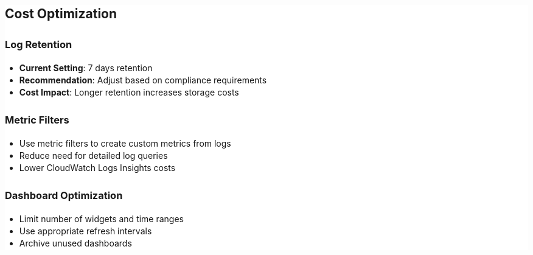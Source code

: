 ## Cost Optimization

### Log Retention
- **Current Setting**: 7 days retention
- **Recommendation**: Adjust based on compliance requirements
- **Cost Impact**: Longer retention increases storage costs

### Metric Filters
- Use metric filters to create custom metrics from logs
- Reduce need for detailed log queries
- Lower CloudWatch Logs Insights costs

### Dashboard Optimization
- Limit number of widgets and time ranges
- Use appropriate refresh intervals
- Archive unused dashboards